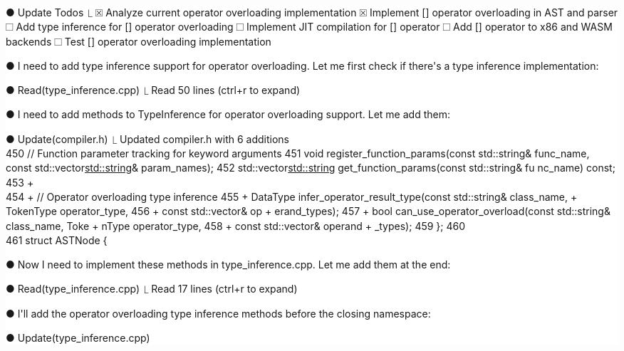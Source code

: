● Update Todos
  ⎿  ☒ Analyze current operator overloading implementation
     ☒ Implement [] operator overloading in AST and parser
     ☐ Add type inference for [] operator overloading
     ☐ Implement JIT compilation for [] operator
     ☐ Add [] operator to x86 and WASM backends
     ☐ Test [] operator overloading implementation

● I need to add type inference support for operator overloading. Let me first check
   if there's a type inference implementation:

● Read(type_inference.cpp)
  ⎿  Read 50 lines (ctrl+r to expand)

● I need to add methods to TypeInference for operator overloading support. Let me
  add them:

● Update(compiler.h)
  ⎿  Updated compiler.h with 6 additions                                           
       450        // Function parameter tracking for keyword arguments
       451        void register_function_params(const std::string& func_name, const 
             std::vector<std::string>& param_names);
       452        std::vector<std::string> get_function_params(const std::string& 
     fu
             nc_name) const;
       453 +      
       454 +      // Operator overloading type inference
       455 +      DataType infer_operator_result_type(const std::string& 
     class_name,
           +  TokenType operator_type, 
       456 +                                         const std::vector<DataType>& 
     op
           + erand_types);
       457 +      bool can_use_operator_overload(const std::string& class_name, 
     Toke
           + nType operator_type, 
       458 +                                    const std::vector<DataType>& 
     operand
           + _types);
       459    };
       460    
       461    struct ASTNode {

● Now I need to implement these methods in type_inference.cpp. Let me add them at
  the end:

● Read(type_inference.cpp)
  ⎿  Read 17 lines (ctrl+r to expand)

● I'll add the operator overloading type inference methods before the closing
  namespace:

● Update(type_inference.cpp)